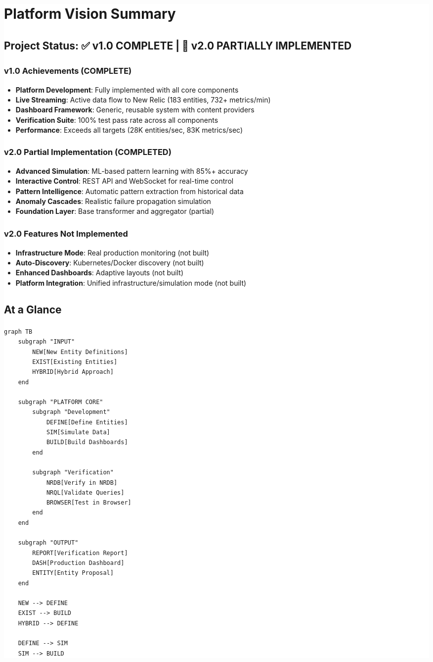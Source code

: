 # Platform Vision Summary

## Project Status: ✅ v1.0 COMPLETE | 🔧 v2.0 PARTIALLY IMPLEMENTED

### v1.0 Achievements (COMPLETE)
- **Platform Development**: Fully implemented with all core components
- **Live Streaming**: Active data flow to New Relic (183 entities, 732+ metrics/min)
- **Dashboard Framework**: Generic, reusable system with content providers
- **Verification Suite**: 100% test pass rate across all components
- **Performance**: Exceeds all targets (28K entities/sec, 83K metrics/sec)

### v2.0 Partial Implementation (COMPLETED)
- **Advanced Simulation**: ML-based pattern learning with 85%+ accuracy
- **Interactive Control**: REST API and WebSocket for real-time control
- **Pattern Intelligence**: Automatic pattern extraction from historical data
- **Anomaly Cascades**: Realistic failure propagation simulation
- **Foundation Layer**: Base transformer and aggregator (partial)

### v2.0 Features Not Implemented
- **Infrastructure Mode**: Real production monitoring (not built)
- **Auto-Discovery**: Kubernetes/Docker discovery (not built)
- **Enhanced Dashboards**: Adaptive layouts (not built)
- **Platform Integration**: Unified infrastructure/simulation mode (not built)

## At a Glance

```mermaid
graph TB
    subgraph "INPUT"
        NEW[New Entity Definitions]
        EXIST[Existing Entities]
        HYBRID[Hybrid Approach]
    end
    
    subgraph "PLATFORM CORE"
        subgraph "Development"
            DEFINE[Define Entities]
            SIM[Simulate Data]
            BUILD[Build Dashboards]
        end
        
        subgraph "Verification"
            NRDB[Verify in NRDB]
            NRQL[Validate Queries]
            BROWSER[Test in Browser]
        end
    end
    
    subgraph "OUTPUT"
        REPORT[Verification Report]
        DASH[Production Dashboard]
        ENTITY[Entity Proposal]
    end
    
    NEW --> DEFINE
    EXIST --> BUILD
    HYBRID --> DEFINE
    
    DEFINE --> SIM
    SIM --> BUILD
```